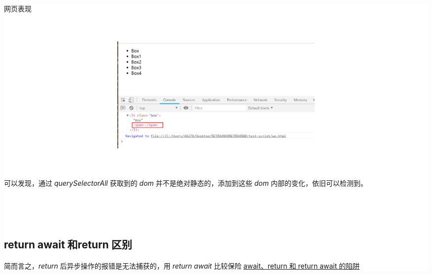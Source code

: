 网页表现
<p align="center">
  <img src="./images/10.png" width="400" height="300">
</p> 

可以发现，通过 *querySelectorAll* 获取到的 *dom* 并不是绝对静态的，添加到这些 *dom* 内部的变化，依旧可以检测到。

<div style='margin-top: 100px'></div>










## return await 和return 区别
简而言之，*return* 后异步操作的报错是无法捕获的，用 *return await* 比较保险 [await、return 和 return await 的陷阱](https://segmentfault.com/a/1190000012370426)










  
